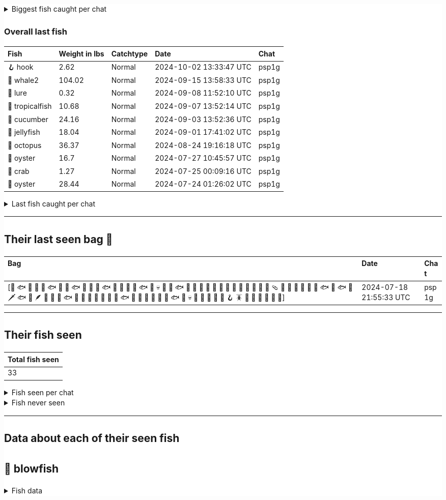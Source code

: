 <details><summary>Biggest fish caught per chat</summary></details>

### Overall last fish
| Fish            | Weight in lbs | Catchtype | Date                    | Chat  |
|:----------------|:--------------|:----------|:------------------------|:------|
| 🪝 hook         | 2.62          | Normal    | 2024-10-02 13:33:47 UTC | psp1g |
| 🐋 whale2       | 104.02        | Normal    | 2024-09-15 13:58:33 UTC | psp1g |
| 🎏 lure         | 0.32          | Normal    | 2024-09-08 11:52:10 UTC | psp1g |
| 🐠 tropicalfish | 10.68         | Normal    | 2024-09-07 13:52:14 UTC | psp1g |
| 🥒 cucumber     | 24.16         | Normal    | 2024-09-03 13:52:36 UTC | psp1g |
| 🪼 jellyfish    | 18.04         | Normal    | 2024-09-01 17:41:02 UTC | psp1g |
| 🐙 octopus      | 36.37         | Normal    | 2024-08-24 19:16:18 UTC | psp1g |
| 🦪 oyster       | 16.7          | Normal    | 2024-07-27 10:45:57 UTC | psp1g |
| 🦀 crab         | 1.27          | Normal    | 2024-07-25 00:09:16 UTC | psp1g |
| 🦪 oyster       | 28.44         | Normal    | 2024-07-24 01:26:02 UTC | psp1g |

<details><summary>Last fish caught per chat</summary></details>

---------------

## Their last seen bag 🎒
| Bag                                                                                                                                                                                                                                                             | Date                    | Chat  |
|:----------------------------------------------------------------------------------------------------------------------------------------------------------------------------------------------------------------------------------------------------------------|:------------------------|:------|
| [🐚 🐟 🦞 🦕 🦪 🐟 🦞 🐊 🐟 🦀 🐉 🦀 🐟 🐢 🦀 🐚 🌿 🐟 🦐 💀 🐌 🦑 🐟 🐋 🦪 🐬 🐚 🐢 🐙 🦑 🐉 🦪 🐌 🦪 🐠 🐊 🩴 🐉 🐢 🐌 🐬 🐬 🪸 🐟 🐳 🐟 🦕 🗡️ 🐟 🐉 🪶 🦀 🦀 🦪 🐟 🐳 🐸 🦀 🐳 🐚 🧦 🐊 🐟 🐍 🪼 🐙 🐡 🐠 🐚 🐟 🐠 💀 🥒 🦞 🌿 🐸 🌿 🪝 🪳 🎏 🦪 🐠 🦪 🦪 🪼] | 2024-07-18 21:55:33 UTC | psp1g |

---------------

## Their fish seen
| Total fish seen |
|:----------------|
| 33              |

<details><summary>Fish seen per chat</summary></details>

<details><summary>Fish never seen</summary></details>

---------------

## Data about each of their seen fish

## 🐡 blowfish

<details><summary>Fish data</summary></details>
